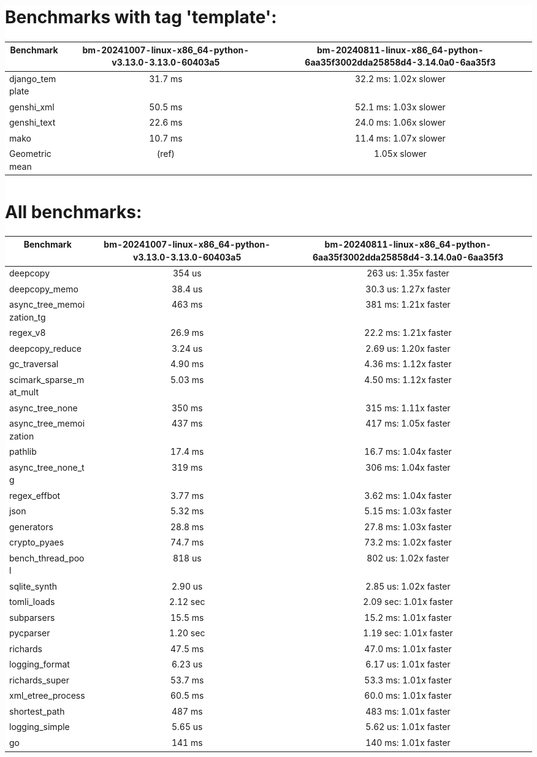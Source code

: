 Benchmarks with tag 'template':
===============================

| Benchmark       | bm-20241007-linux-x86_64-python-v3.13.0-3.13.0-60403a5 | bm-20240811-linux-x86_64-python-6aa35f3002dda25858d4-3.14.0a0-6aa35f3 |
|-----------------|:------------------------------------------------------:|:---------------------------------------------------------------------:|
| django_template | 31.7 ms                                                | 32.2 ms: 1.02x slower                                                 |
| genshi_xml      | 50.5 ms                                                | 52.1 ms: 1.03x slower                                                 |
| genshi_text     | 22.6 ms                                                | 24.0 ms: 1.06x slower                                                 |
| mako            | 10.7 ms                                                | 11.4 ms: 1.07x slower                                                 |
| Geometric mean  | (ref)                                                  | 1.05x slower                                                          |

All benchmarks:
===============

| Benchmark                 | bm-20241007-linux-x86_64-python-v3.13.0-3.13.0-60403a5 | bm-20240811-linux-x86_64-python-6aa35f3002dda25858d4-3.14.0a0-6aa35f3 |
|---------------------------|:------------------------------------------------------:|:---------------------------------------------------------------------:|
| deepcopy                  | 354 us                                                 | 263 us: 1.35x faster                                                  |
| deepcopy_memo             | 38.4 us                                                | 30.3 us: 1.27x faster                                                 |
| async_tree_memoization_tg | 463 ms                                                 | 381 ms: 1.21x faster                                                  |
| regex_v8                  | 26.9 ms                                                | 22.2 ms: 1.21x faster                                                 |
| deepcopy_reduce           | 3.24 us                                                | 2.69 us: 1.20x faster                                                 |
| gc_traversal              | 4.90 ms                                                | 4.36 ms: 1.12x faster                                                 |
| scimark_sparse_mat_mult   | 5.03 ms                                                | 4.50 ms: 1.12x faster                                                 |
| async_tree_none           | 350 ms                                                 | 315 ms: 1.11x faster                                                  |
| async_tree_memoization    | 437 ms                                                 | 417 ms: 1.05x faster                                                  |
| pathlib                   | 17.4 ms                                                | 16.7 ms: 1.04x faster                                                 |
| async_tree_none_tg        | 319 ms                                                 | 306 ms: 1.04x faster                                                  |
| regex_effbot              | 3.77 ms                                                | 3.62 ms: 1.04x faster                                                 |
| json                      | 5.32 ms                                                | 5.15 ms: 1.03x faster                                                 |
| generators                | 28.8 ms                                                | 27.8 ms: 1.03x faster                                                 |
| crypto_pyaes              | 74.7 ms                                                | 73.2 ms: 1.02x faster                                                 |
| bench_thread_pool         | 818 us                                                 | 802 us: 1.02x faster                                                  |
| sqlite_synth              | 2.90 us                                                | 2.85 us: 1.02x faster                                                 |
| tomli_loads               | 2.12 sec                                               | 2.09 sec: 1.01x faster                                                |
| subparsers                | 15.5 ms                                                | 15.2 ms: 1.01x faster                                                 |
| pycparser                 | 1.20 sec                                               | 1.19 sec: 1.01x faster                                                |
| richards                  | 47.5 ms                                                | 47.0 ms: 1.01x faster                                                 |
| logging_format            | 6.23 us                                                | 6.17 us: 1.01x faster                                                 |
| richards_super            | 53.7 ms                                                | 53.3 ms: 1.01x faster                                                 |
| xml_etree_process         | 60.5 ms                                                | 60.0 ms: 1.01x faster                                                 |
| shortest_path             | 487 ms                                                 | 483 ms: 1.01x faster                                                  |
| logging_simple            | 5.65 us                                                | 5.62 us: 1.01x faster                                                 |
| go                        | 141 ms                                                 | 140 ms: 1.01x faster                                                  |
